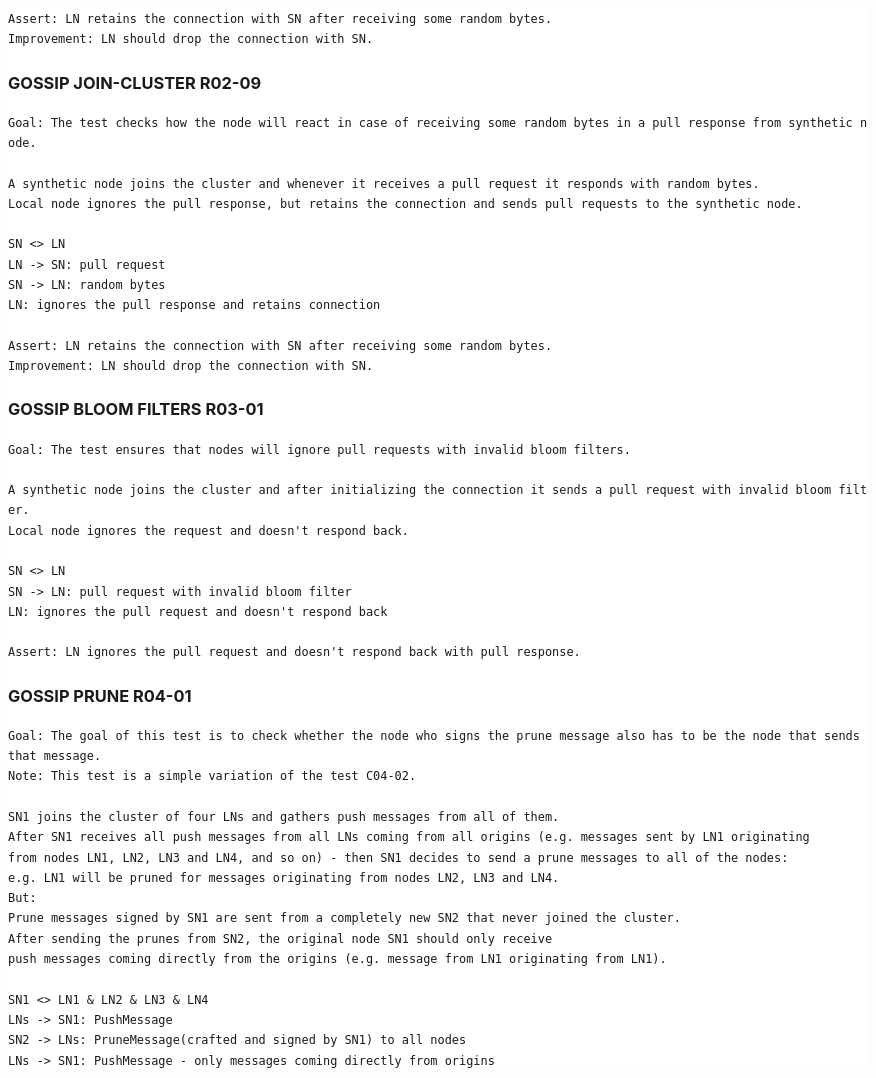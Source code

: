     Assert: LN retains the connection with SN after receiving some random bytes.
    Improvement: LN should drop the connection with SN.

### GOSSIP JOIN-CLUSTER R02-09

    Goal: The test checks how the node will react in case of receiving some random bytes in a pull response from synthetic node.

    A synthetic node joins the cluster and whenever it receives a pull request it responds with random bytes. 
    Local node ignores the pull response, but retains the connection and sends pull requests to the synthetic node.

    SN <> LN
    LN -> SN: pull request
    SN -> LN: random bytes
    LN: ignores the pull response and retains connection

    Assert: LN retains the connection with SN after receiving some random bytes.
    Improvement: LN should drop the connection with SN.

### GOSSIP BLOOM FILTERS R03-01

    Goal: The test ensures that nodes will ignore pull requests with invalid bloom filters.

    A synthetic node joins the cluster and after initializing the connection it sends a pull request with invalid bloom filter. 
    Local node ignores the request and doesn't respond back.

    SN <> LN
    SN -> LN: pull request with invalid bloom filter
    LN: ignores the pull request and doesn't respond back

    Assert: LN ignores the pull request and doesn't respond back with pull response.

### GOSSIP PRUNE R04-01

    Goal: The goal of this test is to check whether the node who signs the prune message also has to be the node that sends that message.
    Note: This test is a simple variation of the test C04-02.

    SN1 joins the cluster of four LNs and gathers push messages from all of them.
    After SN1 receives all push messages from all LNs coming from all origins (e.g. messages sent by LN1 originating
    from nodes LN1, LN2, LN3 and LN4, and so on) - then SN1 decides to send a prune messages to all of the nodes:
    e.g. LN1 will be pruned for messages originating from nodes LN2, LN3 and LN4.
    But:
    Prune messages signed by SN1 are sent from a completely new SN2 that never joined the cluster.
    After sending the prunes from SN2, the original node SN1 should only receive
    push messages coming directly from the origins (e.g. message from LN1 originating from LN1).

    SN1 <> LN1 & LN2 & LN3 & LN4
    LNs -> SN1: PushMessage
    SN2 -> LNs: PruneMessage(crafted and signed by SN1) to all nodes
    LNs -> SN1: PushMessage - only messages coming directly from origins
